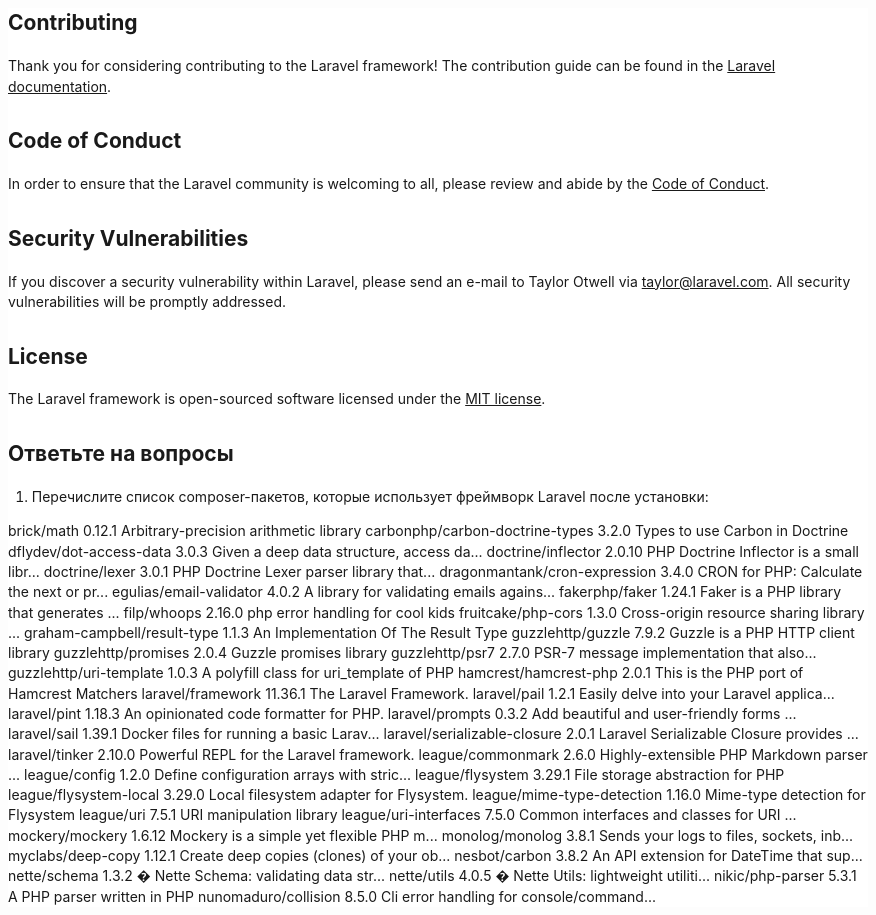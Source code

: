 ## Contributing

Thank you for considering contributing to the Laravel framework! The contribution guide can be found in the [Laravel documentation](https://laravel.com/docs/contributions).

## Code of Conduct

In order to ensure that the Laravel community is welcoming to all, please review and abide by the [Code of Conduct](https://laravel.com/docs/contributions#code-of-conduct).

## Security Vulnerabilities

If you discover a security vulnerability within Laravel, please send an e-mail to Taylor Otwell via [taylor@laravel.com](mailto:taylor@laravel.com). All security vulnerabilities will be promptly addressed.

## License

The Laravel framework is open-sourced software licensed under the [MIT license](https://opensource.org/licenses/MIT).

## Ответьте на вопросы
1. Перечислите список composer-пакетов, которые использует фреймворк Laravel после установки:
   
brick/math                         0.12.1  Arbitrary-precision arithmetic library
carbonphp/carbon-doctrine-types    3.2.0   Types to use Carbon in Doctrine
dflydev/dot-access-data            3.0.3   Given a deep data structure, access da...
doctrine/inflector                 2.0.10  PHP Doctrine Inflector is a small libr...
doctrine/lexer                     3.0.1   PHP Doctrine Lexer parser library that...
dragonmantank/cron-expression      3.4.0   CRON for PHP: Calculate the next or pr...
egulias/email-validator            4.0.2   A library for validating emails agains...
fakerphp/faker                     1.24.1  Faker is a PHP library that generates ...
filp/whoops                        2.16.0  php error handling for cool kids
fruitcake/php-cors                 1.3.0   Cross-origin resource sharing library ...
graham-campbell/result-type        1.1.3   An Implementation Of The Result Type
guzzlehttp/guzzle                  7.9.2   Guzzle is a PHP HTTP client library
guzzlehttp/promises                2.0.4   Guzzle promises library
guzzlehttp/psr7                    2.7.0   PSR-7 message implementation that also...
guzzlehttp/uri-template            1.0.3   A polyfill class for uri_template of PHP
hamcrest/hamcrest-php              2.0.1   This is the PHP port of Hamcrest Matchers
laravel/framework                  11.36.1 The Laravel Framework.
laravel/pail                       1.2.1   Easily delve into your Laravel applica...
laravel/pint                       1.18.3  An opinionated code formatter for PHP.
laravel/prompts                    0.3.2   Add beautiful and user-friendly forms ...
laravel/sail                       1.39.1  Docker files for running a basic Larav...
laravel/serializable-closure       2.0.1   Laravel Serializable Closure provides ...
laravel/tinker                     2.10.0  Powerful REPL for the Laravel framework.
league/commonmark                  2.6.0   Highly-extensible PHP Markdown parser ...
league/config                      1.2.0   Define configuration arrays with stric...
league/flysystem                   3.29.1  File storage abstraction for PHP
league/flysystem-local             3.29.0  Local filesystem adapter for Flysystem.
league/mime-type-detection         1.16.0  Mime-type detection for Flysystem
league/uri                         7.5.1   URI manipulation library
league/uri-interfaces              7.5.0   Common interfaces and classes for URI ...
mockery/mockery                    1.6.12  Mockery is a simple yet flexible PHP m...
monolog/monolog                    3.8.1   Sends your logs to files, sockets, inb...
myclabs/deep-copy                  1.12.1  Create deep copies (clones) of your ob...
nesbot/carbon                      3.8.2   An API extension for DateTime that sup...
nette/schema                       1.3.2   � Nette Schema: validating data str...
nette/utils                        4.0.5   �  Nette Utils: lightweight utiliti...
nikic/php-parser                   5.3.1   A PHP parser written in PHP
nunomaduro/collision               8.5.0   Cli error handling for console/command...